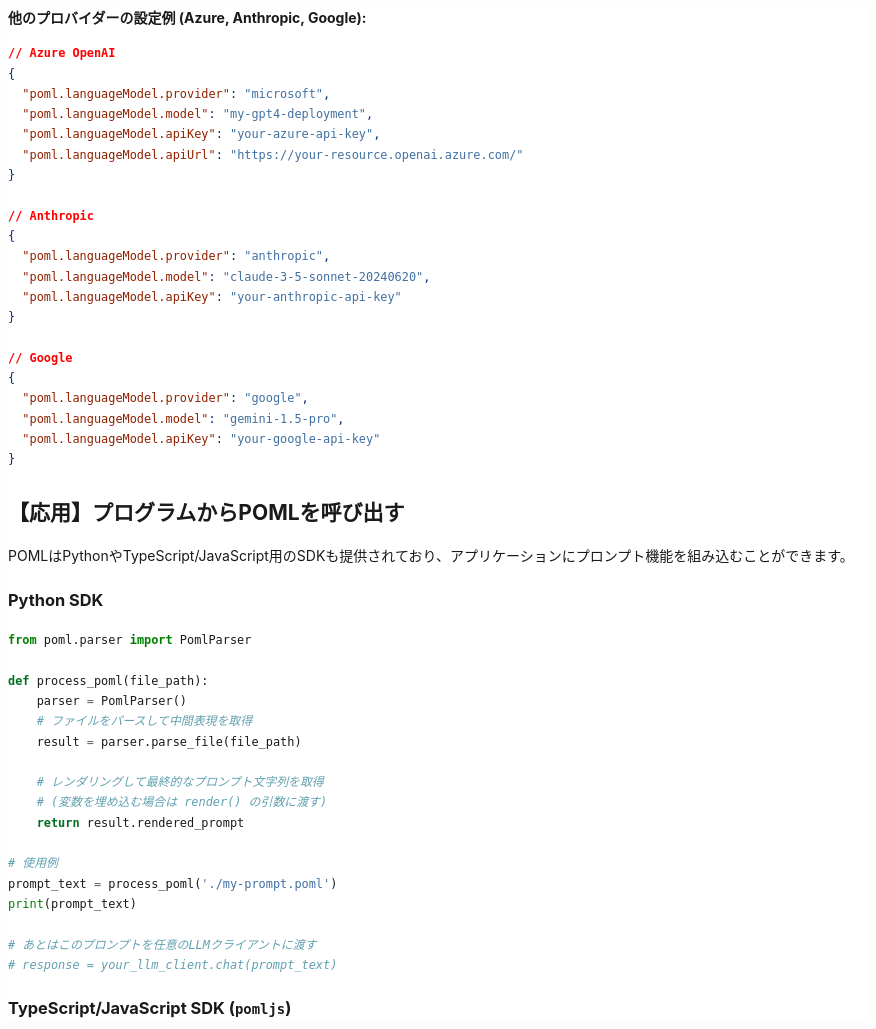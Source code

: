 **他のプロバイダーの設定例 (Azure, Anthropic, Google):**
```json
// Azure OpenAI
{
  "poml.languageModel.provider": "microsoft",
  "poml.languageModel.model": "my-gpt4-deployment",
  "poml.languageModel.apiKey": "your-azure-api-key",
  "poml.languageModel.apiUrl": "https://your-resource.openai.azure.com/"
}

// Anthropic
{
  "poml.languageModel.provider": "anthropic",
  "poml.languageModel.model": "claude-3-5-sonnet-20240620",
  "poml.languageModel.apiKey": "your-anthropic-api-key"
}

// Google
{
  "poml.languageModel.provider": "google",
  "poml.languageModel.model": "gemini-1.5-pro",
  "poml.languageModel.apiKey": "your-google-api-key"
}
```

## 【応用】プログラムからPOMLを呼び出す

POMLはPythonやTypeScript/JavaScript用のSDKも提供されており、アプリケーションにプロンプト機能を組み込むことができます。

### Python SDK

```python
from poml.parser import PomlParser

def process_poml(file_path):
    parser = PomlParser()
    # ファイルをパースして中間表現を取得
    result = parser.parse_file(file_path)
    
    # レンダリングして最終的なプロンプト文字列を取得
    # (変数を埋め込む場合は render() の引数に渡す)
    return result.rendered_prompt

# 使用例
prompt_text = process_poml('./my-prompt.poml')
print(prompt_text)

# あとはこのプロンプトを任意のLLMクライアントに渡す
# response = your_llm_client.chat(prompt_text)
```

### TypeScript/JavaScript SDK (`pomljs`)
